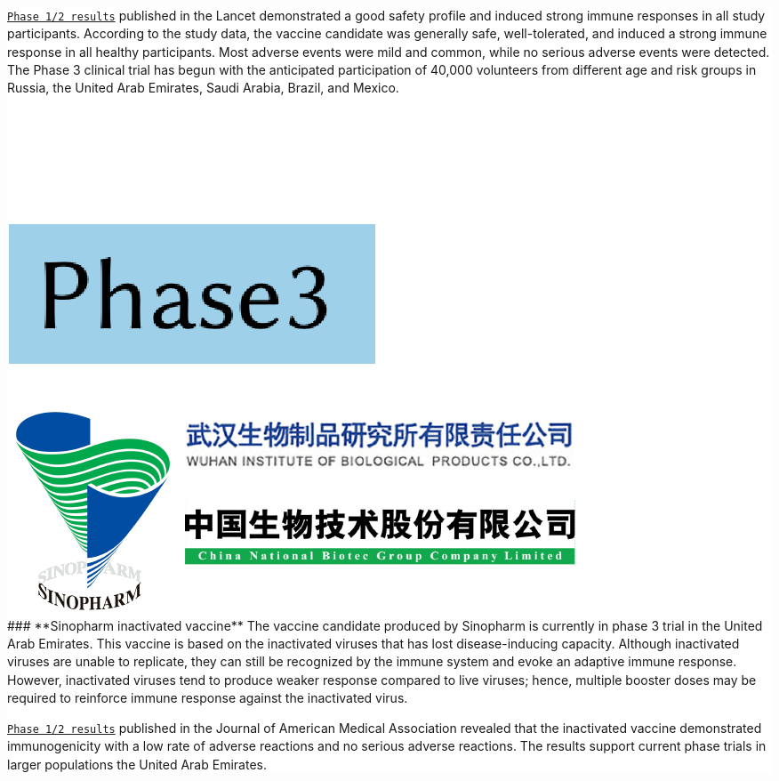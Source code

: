    [`Phase 1/2 results`](https://www.thelancet.com/journals/lancet/article/PIIS0140-6736(20)31866-3/fulltext) published in the Lancet demonstrated a good safety profile and induced strong immune responses in all study participants. According to the study data, the vaccine candidate was generally safe, well-tolerated, and induced a strong immune response in all healthy participants. Most adverse events were mild and common, while no serious adverse events were detected. The Phase 3 clinical trial has begun with the anticipated participation of 40,000 volunteers from different age and risk groups in Russia, the United Arab Emirates, Saudi Arabia, Brazil, and Mexico. 
   </div>
   <br/><br/><br>
   <img class="paper_image" src="./images/Sinopharm.png">
   <div class="paper_text">
### **Sinopharm inactivated vaccine**
   The vaccine candidate produced by Sinopharm is currently in phase 3 trial in the United Arab Emirates. This vaccine is based on the inactivated viruses that has lost disease-inducing capacity. Although inactivated viruses are unable to replicate, they can still be recognized by the immune system and evoke an adaptive immune response. However, inactivated viruses tend to produce weaker response compared to live viruses; hence, multiple booster doses may be required to reinforce immune response against the inactivated virus.
   
   

   [`Phase 1/2 results`](https://jamanetwork.com/journals/jama/fullarticle/2769612) published in the Journal of American Medical Association revealed that the inactivated vaccine demonstrated immunogenicity with a low rate of adverse reactions and no serious adverse reactions. The results support current phase trials in larger populations the United Arab Emirates.
